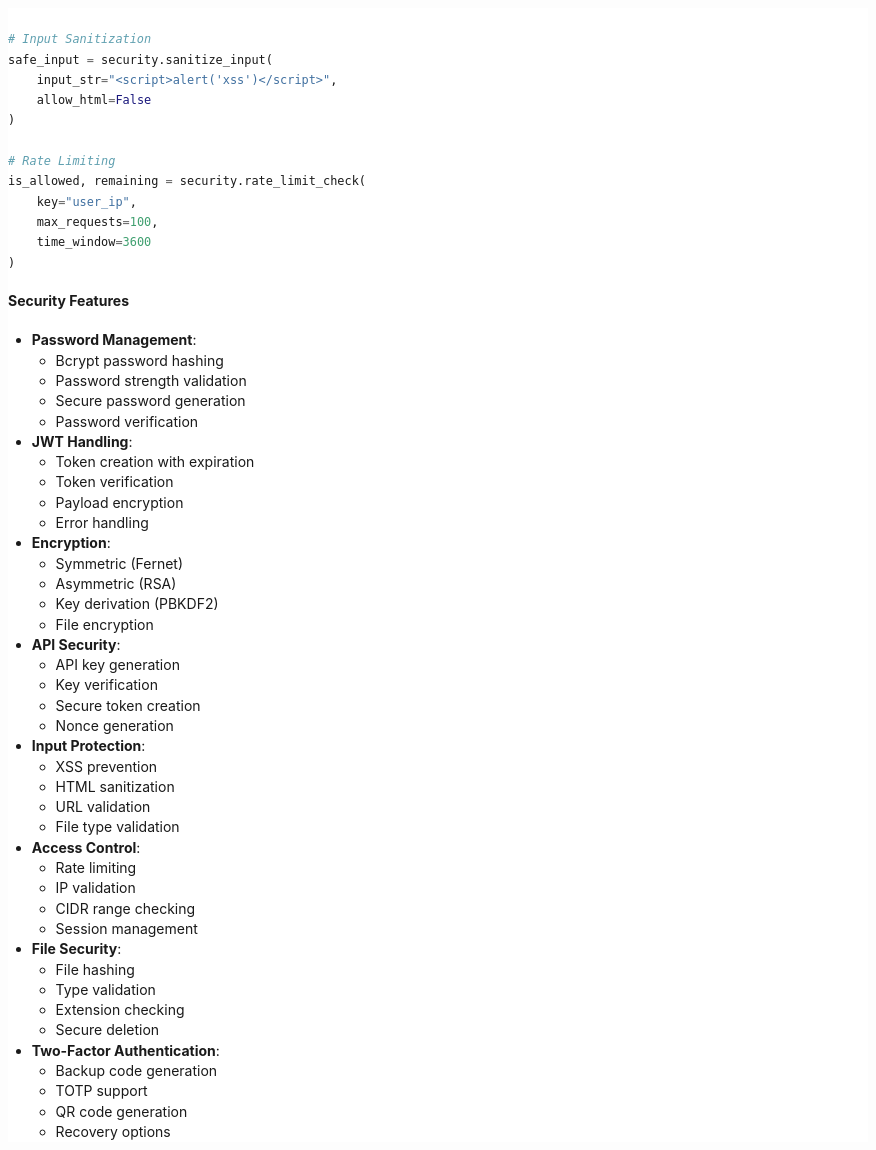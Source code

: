 ```python

# Input Sanitization
safe_input = security.sanitize_input(
    input_str="<script>alert('xss')</script>",
    allow_html=False
)

# Rate Limiting
is_allowed, remaining = security.rate_limit_check(
    key="user_ip",
    max_requests=100,
    time_window=3600
)
```

#### Security Features
- **Password Management**:
  - Bcrypt password hashing
  - Password strength validation
  - Secure password generation
  - Password verification
- **JWT Handling**:
  - Token creation with expiration
  - Token verification
  - Payload encryption
  - Error handling
- **Encryption**:
  - Symmetric (Fernet)
  - Asymmetric (RSA)
  - Key derivation (PBKDF2)
  - File encryption
- **API Security**:
  - API key generation
  - Key verification
  - Secure token creation
  - Nonce generation
- **Input Protection**:
  - XSS prevention
  - HTML sanitization
  - URL validation
  - File type validation
- **Access Control**:
  - Rate limiting
  - IP validation
  - CIDR range checking
  - Session management
- **File Security**:
  - File hashing
  - Type validation
  - Extension checking
  - Secure deletion
- **Two-Factor Authentication**:
  - Backup code generation
  - TOTP support
  - QR code generation
  - Recovery options
